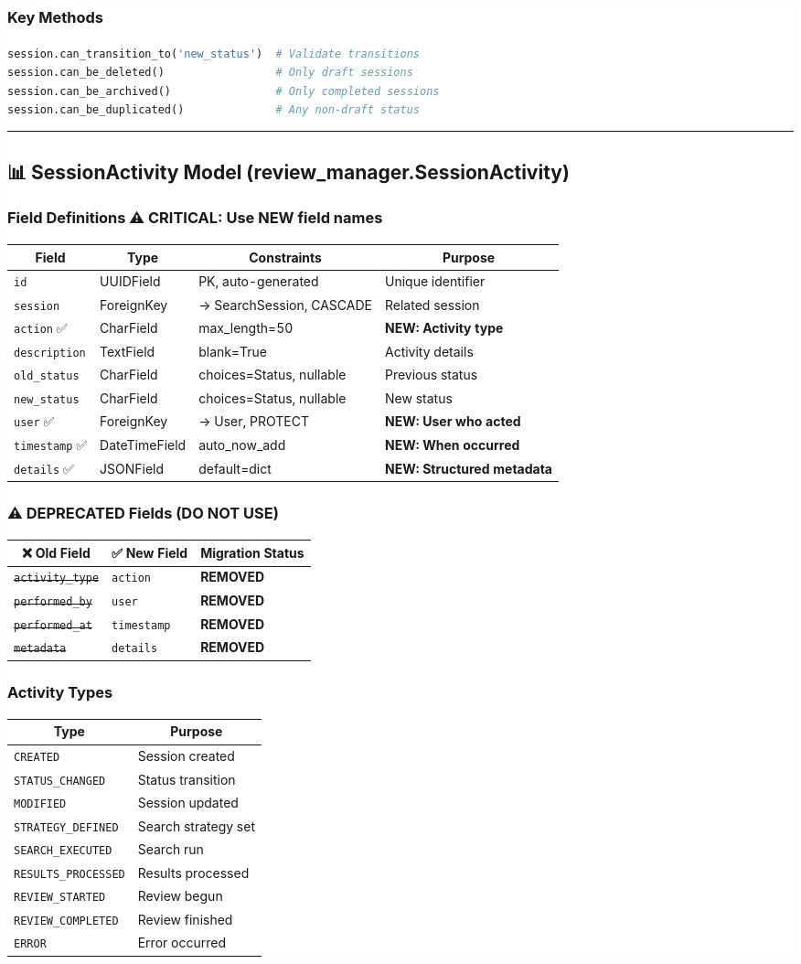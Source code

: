 ### **Key Methods**
```python
session.can_transition_to('new_status')  # Validate transitions
session.can_be_deleted()                 # Only draft sessions
session.can_be_archived()                # Only completed sessions
session.can_be_duplicated()              # Any non-draft status
```

---

## 📊 **SessionActivity Model (review_manager.SessionActivity)**

### **Field Definitions** ⚠️ **CRITICAL: Use NEW field names**
| Field | Type | Constraints | Purpose |
|-------|------|-------------|---------|
| `id` | UUIDField | PK, auto-generated | Unique identifier |
| `session` | ForeignKey | → SearchSession, CASCADE | Related session |
| `action` ✅ | CharField | max_length=50 | **NEW: Activity type** |
| `description` | TextField | blank=True | Activity details |
| `old_status` | CharField | choices=Status, nullable | Previous status |
| `new_status` | CharField | choices=Status, nullable | New status |
| `user` ✅ | ForeignKey | → User, PROTECT | **NEW: User who acted** |
| `timestamp` ✅ | DateTimeField | auto_now_add | **NEW: When occurred** |
| `details` ✅ | JSONField | default=dict | **NEW: Structured metadata** |

### **⚠️ DEPRECATED Fields (DO NOT USE)**
| ❌ Old Field | ✅ New Field | Migration Status |
|-------------|-------------|------------------|
| ~~`activity_type`~~ | `action` | **REMOVED** |
| ~~`performed_by`~~ | `user` | **REMOVED** |
| ~~`performed_at`~~ | `timestamp` | **REMOVED** |
| ~~`metadata`~~ | `details` | **REMOVED** |

### **Activity Types**
| Type | Purpose |
|------|---------|
| `CREATED` | Session created |
| `STATUS_CHANGED` | Status transition |
| `MODIFIED` | Session updated |
| `STRATEGY_DEFINED` | Search strategy set |
| `SEARCH_EXECUTED` | Search run |
| `RESULTS_PROCESSED` | Results processed |
| `REVIEW_STARTED` | Review begun |
| `REVIEW_COMPLETED` | Review finished |
| `ERROR` | Error occurred |